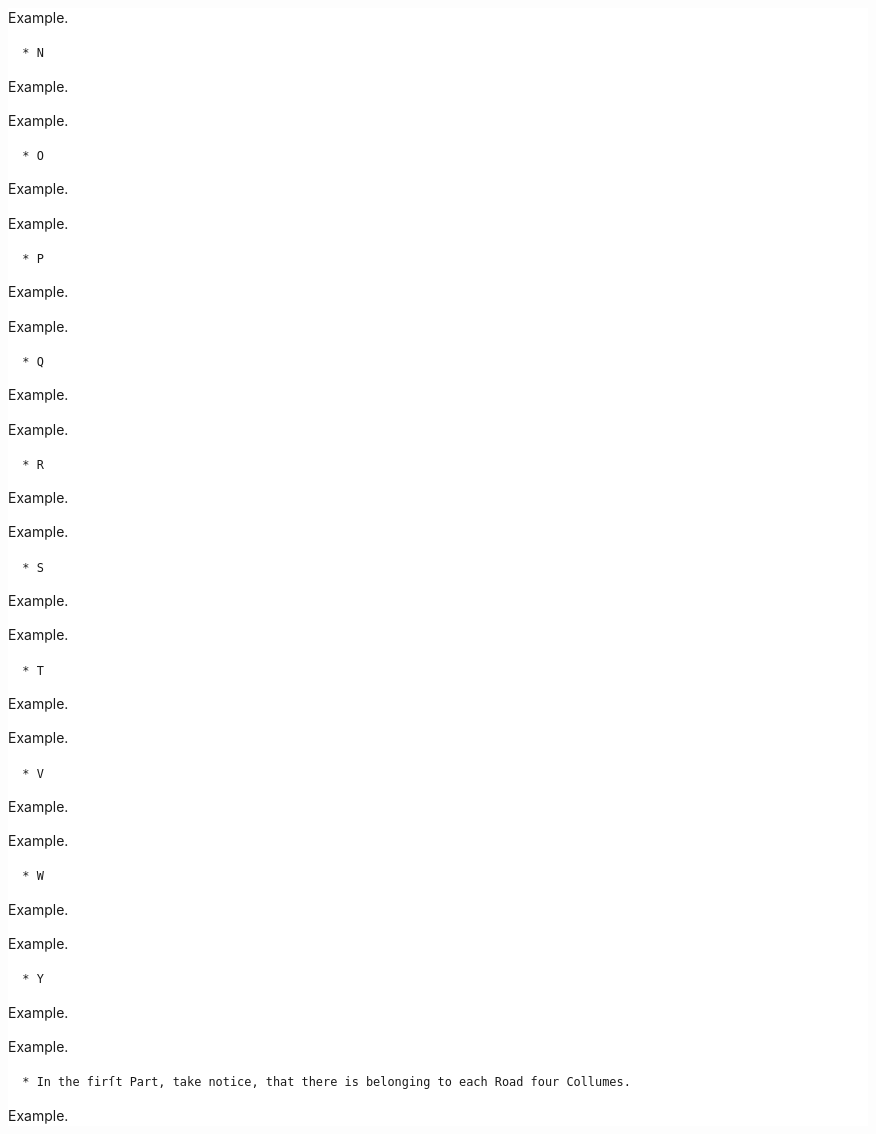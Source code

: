 Example.

      * N

Example.

Example.

      * O

Example.

Example.

      * P

Example.

Example.

      * Q

Example.

Example.

      * R

Example.

Example.

      * S

Example.

Example.

      * T

Example.

Example.

      * V

Example.

Example.

      * W

Example.

Example.

      * Y

Example.

Example.

      * In the firſt Part, take notice, that there is belonging to each Road four Collumes.

Example.
